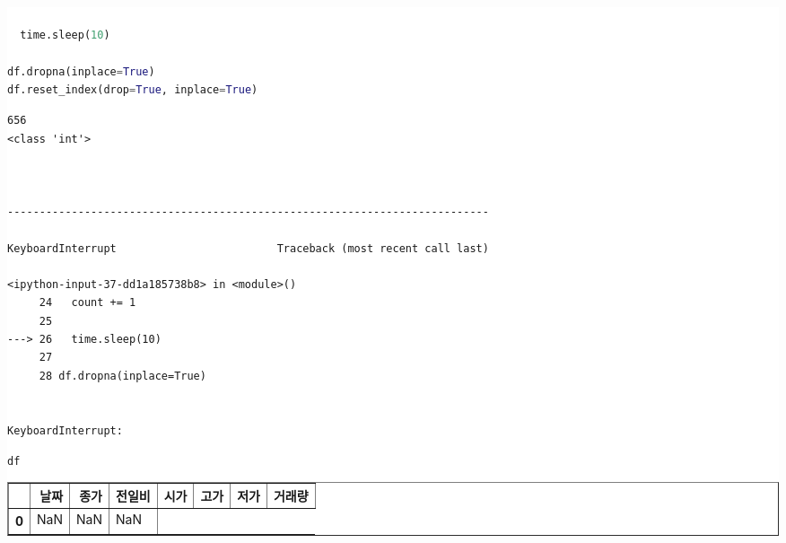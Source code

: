 ```python
  
  time.sleep(10)
 
df.dropna(inplace=True)
df.reset_index(drop=True, inplace=True)
```

    656
    <class 'int'>
    


    ---------------------------------------------------------------------------

    KeyboardInterrupt                         Traceback (most recent call last)

    <ipython-input-37-dd1a185738b8> in <module>()
         24   count += 1
         25 
    ---> 26   time.sleep(10)
         27 
         28 df.dropna(inplace=True)
    

    KeyboardInterrupt: 



```python
df
```





  <div id="df-c56f4117-1ee4-4766-b946-056f8af66446">
    <div class="colab-df-container">
      <div>
<style scoped>
    .dataframe tbody tr th:only-of-type {
        vertical-align: middle;
    }

    .dataframe tbody tr th {
        vertical-align: top;
    }

    .dataframe thead th {
        text-align: right;
    }
</style>
<table border="1" class="dataframe">
  <thead>
    <tr style="text-align: right;">
      <th></th>
      <th>날짜</th>
      <th>종가</th>
      <th>전일비</th>
      <th>시가</th>
      <th>고가</th>
      <th>저가</th>
      <th>거래량</th>
    </tr>
  </thead>
  <tbody>
    <tr>
      <th>0</th>
      <td>NaN</td>
      <td>NaN</td>
      <td>NaN</td>